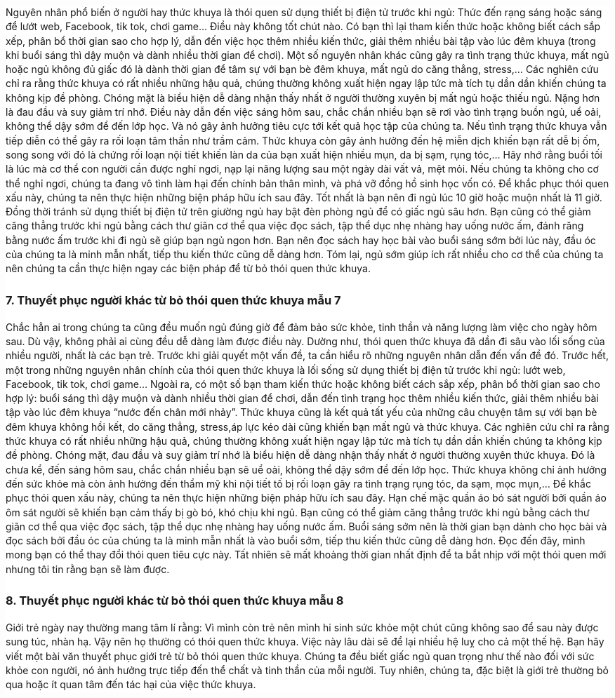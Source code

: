 Nguyên nhân phổ biến ở người hay thức khuya là thói quen sử dụng thiết bị điện tử trước khi ngủ: Thức đến rạng sáng hoặc sáng để lướt web, Facebook, tik tok, chơi game… Điều này không tốt chút nào. Có bạn thì lại tham kiến thức hoặc không biết cách sắp xếp, phân bổ thời gian sao cho hợp lý, dẫn đến việc học thêm nhiều kiến thức, giải thêm nhiều bài tập vào lúc đêm khuya \(trong khi buổi sáng thì dậy muộn và dành nhiều thời gian để chơi\). Một số nguyên nhân khác cũng gây ra tình trạng thức khuya, mất ngủ hoặc ngủ không đủ giấc đó là dành thời gian để tâm sự với bạn bè đêm khuya, mất ngủ do căng thẳng, stress,… Các nghiên cứu chỉ ra rằng thức khuya có rất nhiều những hậu quả, chúng thường không xuất hiện ngay lập tức mà tích tụ dần dần khiến chúng ta không kịp đề phòng. Chóng mặt là biểu hiện dễ dàng nhận thấy nhất ở người thường xuyên bị mất ngủ hoặc thiếu ngủ. Nặng hơn là đau đầu và suy giảm trí nhớ. Điều này dẫn đến việc sáng hôm sau, chắc chắn nhiều bạn sẽ rơi vào tình trạng buồn ngủ, uể oải, không thể dậy sớm để đến lớp học. Và nó gây ảnh hưởng tiêu cực tới kết quả học tập của chúng ta. Nếu tình trạng thức khuya vẫn tiếp diễn có thể gây ra rối loạn tâm thần như trầm cảm. Thức khuya còn gây ảnh hưởng đến hệ miễn dịch khiến bạn rất dễ bị ốm, song song với đó là chứng rối loạn nội tiết khiến làn da của bạn xuất hiện nhiều mụn, da bị sạm, rụng tóc,… Hãy nhớ rằng buổi tối là lúc mà cơ thể con người cần được nghỉ ngơi, nạp lại năng lượng sau một ngày dài vất vả, mệt mỏi. Nếu chúng ta không cho cơ thể nghỉ ngơi, chúng ta đang vô tình làm hại đến chính bản thân mình, và phá vỡ đồng hồ sinh học vốn có. Để khắc phục thói quen xấu này, chúng ta nên thực hiện những biện pháp hữu ích sau đây. Tốt nhất là bạn nên đi ngủ lúc 10 giờ hoặc muộn nhất là 11 giờ. Đồng thời tránh sử dụng thiết bị điện tử trên giường ngủ hay bật đèn phòng ngủ để có giấc ngủ sâu hơn. Bạn cũng có thể giảm căng thẳng trước khi ngủ bằng cách thư giãn cơ thể qua việc đọc sách, tập thể dục nhẹ nhàng hay uống nước ấm, đánh răng bằng nước ấm trước khi đi ngủ sẽ giúp bạn ngủ ngon hơn. Bạn nên đọc sách hay học bài vào buổi sáng sớm bởi lúc này, đầu óc của chúng ta là minh mẫn nhất, tiếp thu kiến thức cũng dễ dàng hơn.
Tóm lại, ngủ sớm giúp ích rất nhiều cho cơ thể của chúng ta nên chúng ta cần thực hiện ngay các biện pháp để từ bỏ thói quen thức khuya.
### 7\. Thuyết phục người khác từ bỏ thói quen thức khuya mẫu 7
Chắc hẳn ai trong chúng ta cũng đều muốn ngủ đúng giờ để đảm bảo sức khỏe, tinh thần và năng lượng làm việc cho ngày hôm sau. Dù vậy, không phải ai cùng đều dễ dàng làm được điều này. Dường như, thói quen thức khuya đã dần đi sâu vào lối sống của nhiều người, nhất là các bạn trẻ.
Trước khi giải quyết một vấn đề, ta cần hiểu rõ những nguyên nhân dẫn đến vấn đề đó. Trước hết, một trong những nguyên nhân chính của thói quen thức khuya là lối sống sử dụng thiết bị điện tử trước khi ngủ: lướt web, Facebook, tik tok, chơi game… Ngoài ra, có một số bạn tham kiến thức hoặc không biết cách sắp xếp, phân bổ thời gian sao cho hợp lý: buổi sáng thì dậy muộn và dành nhiều thời gian để chơi, dẫn đến tình trạng học thêm nhiều kiến thức, giải thêm nhiều bài tập vào lúc đêm khuya “nước đến chân mới nhảy”. Thức khuya cũng là kết quả tất yếu của những câu chuyện tâm sự với bạn bè đêm khuya không hồi kết, do căng thẳng, stress,áp lực kéo dài cũng khiến bạn mất ngủ và thức khuya. Các nghiên cứu chỉ ra rằng thức khuya có rất nhiều những hậu quả, chúng thường không xuất hiện ngay lập tức mà tích tụ dần dần khiến chúng ta không kịp đề phòng. Chóng mặt, đau đầu và suy giảm trí nhớ là biểu hiện dễ dàng nhận thấy nhất ở người thường xuyên thức khuya. Đó là chưa kể, đến sáng hôm sau, chắc chắn nhiều bạn sẽ uể oải, không thể dậy sớm để đến lớp học. Thức khuya không chỉ ảnh hưởng đến sức khỏe mà còn ảnh hưởng đến thẩm mỹ khi nội tiết tố bị rối loạn gây ra tình trạng rụng tóc, da sạm, mọc mụn,… Để khắc phục thói quen xấu này, chúng ta nên thực hiện những biện pháp hữu ích sau đây. Hạn chế mặc quần áo bó sát người bởi quần áo ôm sát người sẽ khiến bạn cảm thấy bị gò bó, khó chịu khi ngủ. Bạn cũng có thể giảm căng thẳng trước khi ngủ bằng cách thư giãn cơ thể qua việc đọc sách, tập thể dục nhẹ nhàng hay uống nước ấm. Buổi sáng sớm nên là thời gian bạn dành cho học bài và đọc sách bởi đầu óc của chúng ta là minh mẫn nhất là vào buổi sớm, tiếp thu kiến thức cũng dễ dàng hơn.
Đọc đến đây, mình mong bạn có thể thay đổi thói quen tiêu cực này. Tất nhiên sẽ mất khoảng thời gian nhất định để ta bắt nhịp với một thói quen mới nhưng tôi tin rằng bạn sẽ làm được.
### 8\. Thuyết phục người khác từ bỏ thói quen thức khuya mẫu 8
Giới trẻ ngày nay thường mang tâm lí rằng: Vì mình còn trẻ nên mình hi sinh sức khỏe một chút cũng không sao để sau này được sung túc, nhàn hạ. Vậy nên họ thường có thói quen thức khuya. Việc này lâu dài sẽ để lại nhiều hệ luỵ cho cả một thế hệ. Bạn hãy viết một bài văn thuyết phục giới trẻ từ bỏ thói quen thức khuya.
Chúng ta đều biết giấc ngủ quan trọng như thế nào đối với sức khỏe con người, nó ảnh hưởng trực tiếp đến thể chất và tinh thần của mỗi người. Tuy nhiên, chúng ta, đặc biệt là giới trẻ thường bỏ qua hoặc ít quan tâm đến tác hại của việc thức khuya.